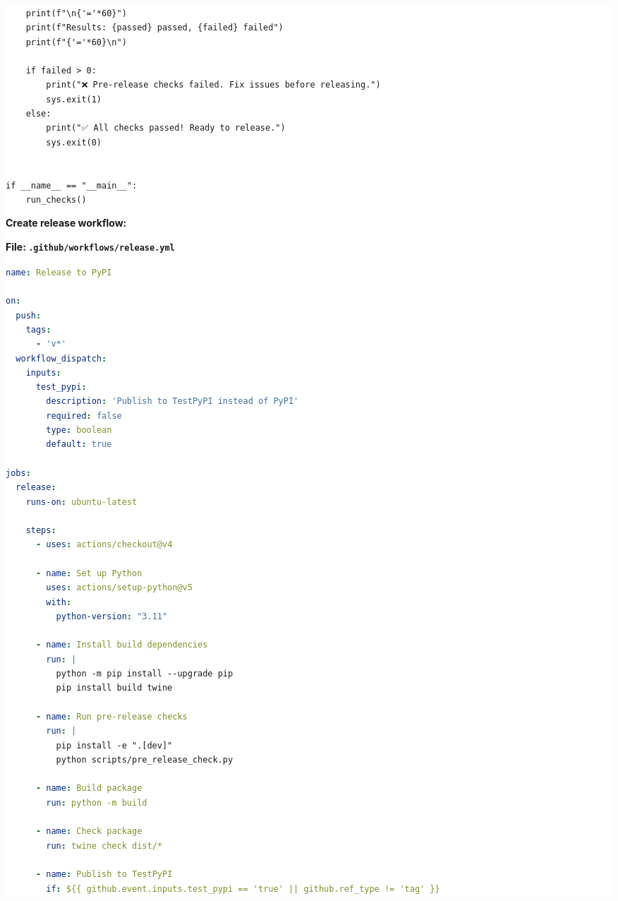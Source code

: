 ```
    print(f"\n{'='*60}")
    print(f"Results: {passed} passed, {failed} failed")
    print(f"{'='*60}\n")

    if failed > 0:
        print("❌ Pre-release checks failed. Fix issues before releasing.")
        sys.exit(1)
    else:
        print("✅ All checks passed! Ready to release.")
        sys.exit(0)


if __name__ == "__main__":
    run_checks()
```

**Create release workflow:**

**File: `.github/workflows/release.yml`**
```yaml
name: Release to PyPI

on:
  push:
    tags:
      - 'v*'
  workflow_dispatch:
    inputs:
      test_pypi:
        description: 'Publish to TestPyPI instead of PyPI'
        required: false
        type: boolean
        default: true

jobs:
  release:
    runs-on: ubuntu-latest

    steps:
      - uses: actions/checkout@v4

      - name: Set up Python
        uses: actions/setup-python@v5
        with:
          python-version: "3.11"

      - name: Install build dependencies
        run: |
          python -m pip install --upgrade pip
          pip install build twine

      - name: Run pre-release checks
        run: |
          pip install -e ".[dev]"
          python scripts/pre_release_check.py

      - name: Build package
        run: python -m build

      - name: Check package
        run: twine check dist/*

      - name: Publish to TestPyPI
        if: ${{ github.event.inputs.test_pypi == 'true' || github.ref_type != 'tag' }}
```

[2.0.0]: https://github.com/yourusername/localtranscribe/releases/tag/v2.0.0
[1.0.0]: https://github.com/yourusername/localtranscribe/releases/tag/v1.0.0